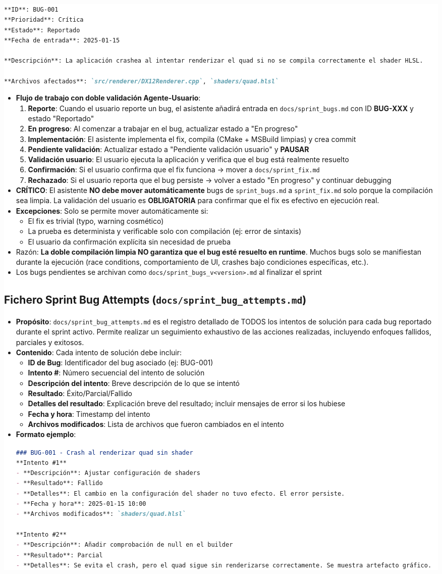   ```markdown
  **ID**: BUG-001
  **Prioridad**: Crítica
  **Estado**: Reportado
  **Fecha de entrada**: 2025-01-15
  
  **Descripción**: La aplicación crashea al intentar renderizar el quad si no se compila correctamente el shader HLSL.
  
  **Archivos afectados**: `src/renderer/DX12Renderer.cpp`, `shaders/quad.hlsl`
  ```
- **Flujo de trabajo con doble validación Agente-Usuario**:
  1. **Reporte**: Cuando el usuario reporte un bug, el asistente añadirá entrada en `docs/sprint_bugs.md` con ID **BUG-XXX** y estado "Reportado"
  2. **En progreso**: Al comenzar a trabajar en el bug, actualizar estado a "En progreso"
  3. **Implementación**: El asistente implementa el fix, compila (CMake + MSBuild limpias) y crea commit
  4. **Pendiente validación**: Actualizar estado a "Pendiente validación usuario" y **PAUSAR**
  5. **Validación usuario**: El usuario ejecuta la aplicación y verifica que el bug está realmente resuelto
  6. **Confirmación**: Si el usuario confirma que el fix funciona → mover a `docs/sprint_fix.md`
  7. **Rechazado**: Si el usuario reporta que el bug persiste → volver a estado "En progreso" y continuar debugging
- **CRÍTICO**: El asistente **NO debe mover automáticamente** bugs de `sprint_bugs.md` a `sprint_fix.md` solo porque la compilación sea limpia. La validación del usuario es **OBLIGATORIA** para confirmar que el fix es efectivo en ejecución real.
- **Excepciones**: Solo se permite mover automáticamente si:
  - El fix es trivial (typo, warning cosmético)
  - La prueba es determinista y verificable solo con compilación (ej: error de sintaxis)
  - El usuario da confirmación explícita sin necesidad de prueba
- Razón: **La doble compilación limpia NO garantiza que el bug esté resuelto en runtime**. Muchos bugs solo se manifiestan durante la ejecución (race conditions, comportamiento de UI, crashes bajo condiciones específicas, etc.).
- Los bugs pendientes se archivan como `docs/sprint_bugs_v<version>.md` al finalizar el sprint

Fichero Sprint Bug Attempts (`docs/sprint_bug_attempts.md`)
-------------------------------------------------------------
- **Propósito**: `docs/sprint_bug_attempts.md` es el registro detallado de TODOS los intentos de solución para cada bug reportado durante el sprint activo. Permite realizar un seguimiento exhaustivo de las acciones realizadas, incluyendo enfoques fallidos, parciales y exitosos.
- **Contenido**: Cada intento de solución debe incluir:
  - **ID de Bug**: Identificador del bug asociado (ej: BUG-001)
  - **Intento #**: Número secuencial del intento de solución
  - **Descripción del intento**: Breve descripción de lo que se intentó
  - **Resultado**: Éxito/Parcial/Fallido
  - **Detalles del resultado**: Explicación breve del resultado; incluir mensajes de error si los hubiese
  - **Fecha y hora**: Timestamp del intento
  - **Archivos modificados**: Lista de archivos que fueron cambiados en el intento
- **Formato ejemplo**:
  ```markdown
  ### BUG-001 - Crash al renderizar quad sin shader
  **Intento #1**
  - **Descripción**: Ajustar configuración de shaders
  - **Resultado**: Fallido
  - **Detalles**: El cambio en la configuración del shader no tuvo efecto. El error persiste.
  - **Fecha y hora**: 2025-01-15 10:00
  - **Archivos modificados**: `shaders/quad.hlsl`
  
  **Intento #2**
  - **Descripción**: Añadir comprobación de null en el builder
  - **Resultado**: Parcial
  - **Detalles**: Se evita el crash, pero el quad sigue sin renderizarse correctamente. Se muestra artefacto gráfico.
  ```